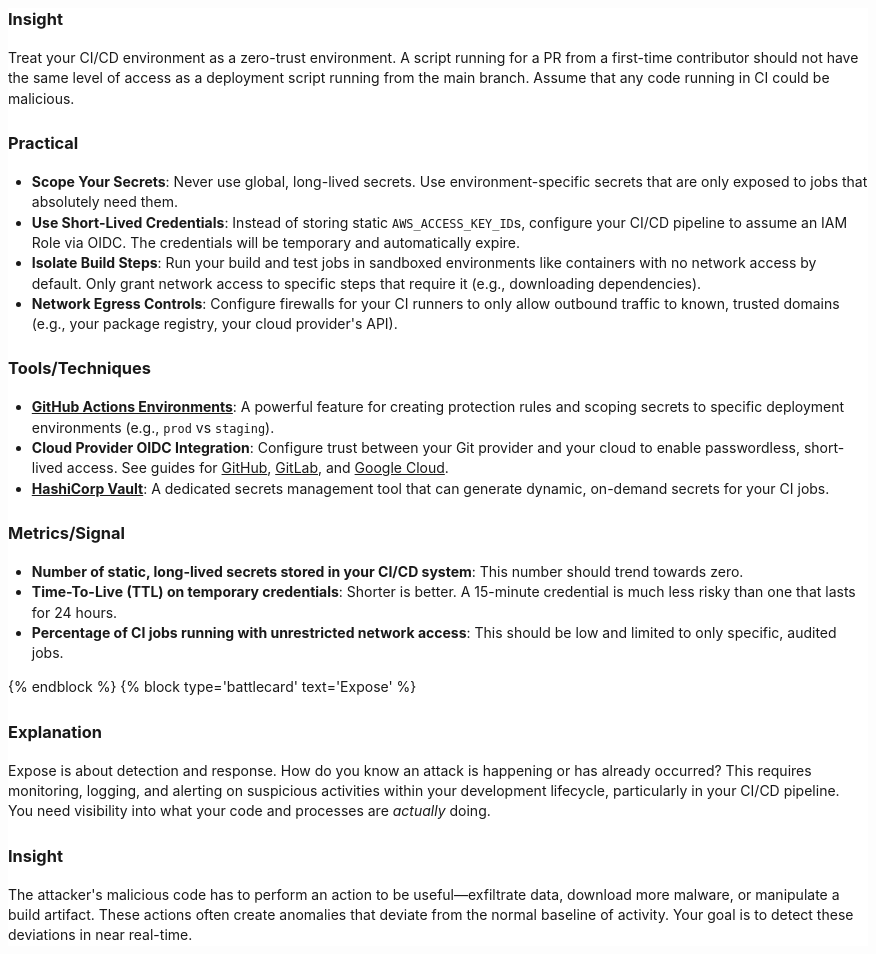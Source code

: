 ### Insight
Treat your CI/CD environment as a zero-trust environment. A script running for a PR from a first-time contributor should not have the same level of access as a deployment script running from the main branch. Assume that any code running in CI could be malicious.

### Practical
- **Scope Your Secrets**: Never use global, long-lived secrets. Use environment-specific secrets that are only exposed to jobs that absolutely need them.
- **Use Short-Lived Credentials**: Instead of storing static `AWS_ACCESS_KEY_ID`s, configure your CI/CD pipeline to assume an IAM Role via OIDC. The credentials will be temporary and automatically expire.
- **Isolate Build Steps**: Run your build and test jobs in sandboxed environments like containers with no network access by default. Only grant network access to specific steps that require it (e.g., downloading dependencies).
- **Network Egress Controls**: Configure firewalls for your CI runners to only allow outbound traffic to known, trusted domains (e.g., your package registry, your cloud provider's API).

### Tools/Techniques
- **[GitHub Actions Environments](https://docs.github.com/en/actions/deployment/targeting-different-environments/using-environments-for-deployment)**: A powerful feature for creating protection rules and scoping secrets to specific deployment environments (e.g., `prod` vs `staging`).
- **Cloud Provider OIDC Integration**: Configure trust between your Git provider and your cloud to enable passwordless, short-lived access. See guides for [GitHub](https://docs.github.com/en/actions/deployment/security-hardening-your-deployments/configuring-openid-connect-in-amazon-web-services), [GitLab](https://docs.gitlab.com/ee/ci/cloud_services/aws/), and [Google Cloud](https://cloud.google.com/iam/docs/workload-identity-federation).
- **[HashiCorp Vault](https://www.vaultproject.io/)**: A dedicated secrets management tool that can generate dynamic, on-demand secrets for your CI jobs.

### Metrics/Signal
- **Number of static, long-lived secrets stored in your CI/CD system**: This number should trend towards zero.
- **Time-To-Live (TTL) on temporary credentials**: Shorter is better. A 15-minute credential is much less risky than one that lasts for 24 hours.
- **Percentage of CI jobs running with unrestricted network access**: This should be low and limited to only specific, audited jobs.

{% endblock %}
{% block type='battlecard' text='Expose' %}
### Explanation
Expose is about detection and response. How do you know an attack is happening or has already occurred? This requires monitoring, logging, and alerting on suspicious activities within your development lifecycle, particularly in your CI/CD pipeline. You need visibility into what your code and processes are *actually* doing.

### Insight
The attacker's malicious code has to perform an action to be useful—exfiltrate data, download more malware, or manipulate a build artifact. These actions often create anomalies that deviate from the normal baseline of activity. Your goal is to detect these deviations in near real-time.
